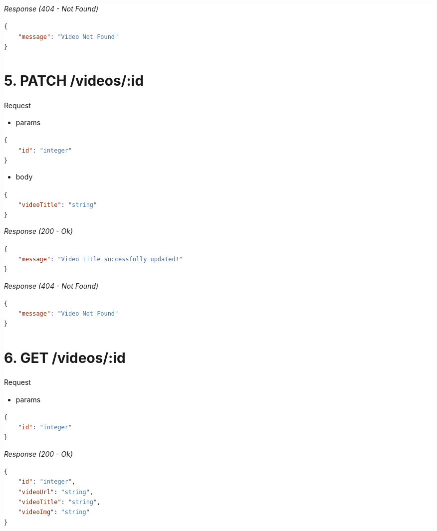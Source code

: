 _Response (404 - Not Found)_
```json
{
    "message": "Video Not Found"
}
```

# 5. PATCH /videos/:id
Request
- params
```json
{
    "id": "integer"
}
```
- body
```json
{
    "videoTitle": "string"
}
```

_Response (200 - Ok)_
```json
{
    "message": "Video title successfully updated!"
}
```

_Response (404 - Not Found)_
```json
{
    "message": "Video Not Found"
}
```

# 6. GET /videos/:id
Request
- params
```json
{
    "id": "integer"
}
```

_Response (200 - Ok)_
```json
{   
    "id": "integer",
    "videoUrl": "string",
    "videoTitle": "string",
    "videoImg": "string"
}
```
